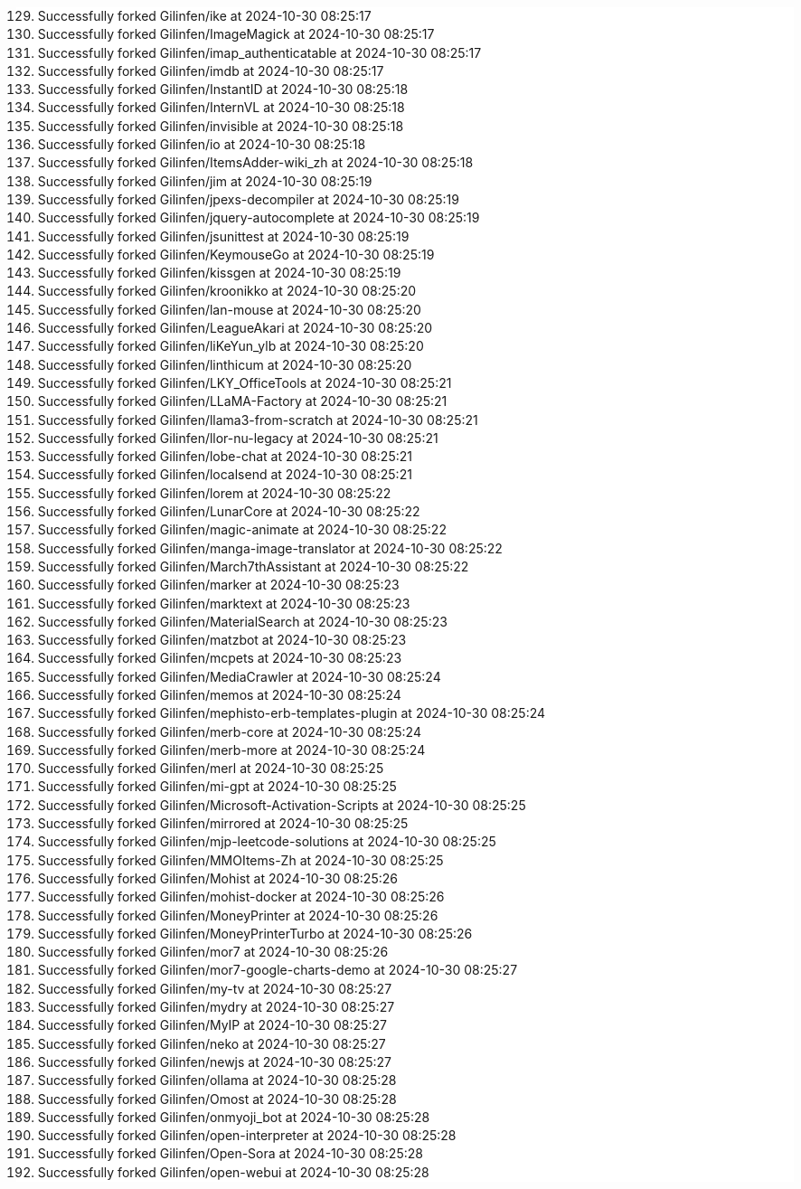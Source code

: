 129. Successfully forked Gilinfen/ike at 2024-10-30 08:25:17
130. Successfully forked Gilinfen/ImageMagick at 2024-10-30 08:25:17
131. Successfully forked Gilinfen/imap_authenticatable at 2024-10-30 08:25:17
132. Successfully forked Gilinfen/imdb at 2024-10-30 08:25:17
133. Successfully forked Gilinfen/InstantID at 2024-10-30 08:25:18
134. Successfully forked Gilinfen/InternVL at 2024-10-30 08:25:18
135. Successfully forked Gilinfen/invisible at 2024-10-30 08:25:18
136. Successfully forked Gilinfen/io at 2024-10-30 08:25:18
137. Successfully forked Gilinfen/ItemsAdder-wiki_zh at 2024-10-30 08:25:18
138. Successfully forked Gilinfen/jim at 2024-10-30 08:25:19
139. Successfully forked Gilinfen/jpexs-decompiler at 2024-10-30 08:25:19
140. Successfully forked Gilinfen/jquery-autocomplete at 2024-10-30 08:25:19
141. Successfully forked Gilinfen/jsunittest at 2024-10-30 08:25:19
142. Successfully forked Gilinfen/KeymouseGo at 2024-10-30 08:25:19
143. Successfully forked Gilinfen/kissgen at 2024-10-30 08:25:19
144. Successfully forked Gilinfen/kroonikko at 2024-10-30 08:25:20
145. Successfully forked Gilinfen/lan-mouse at 2024-10-30 08:25:20
146. Successfully forked Gilinfen/LeagueAkari at 2024-10-30 08:25:20
147. Successfully forked Gilinfen/liKeYun_ylb at 2024-10-30 08:25:20
148. Successfully forked Gilinfen/linthicum at 2024-10-30 08:25:20
149. Successfully forked Gilinfen/LKY_OfficeTools at 2024-10-30 08:25:21
150. Successfully forked Gilinfen/LLaMA-Factory at 2024-10-30 08:25:21
151. Successfully forked Gilinfen/llama3-from-scratch at 2024-10-30 08:25:21
152. Successfully forked Gilinfen/llor-nu-legacy at 2024-10-30 08:25:21
153. Successfully forked Gilinfen/lobe-chat at 2024-10-30 08:25:21
154. Successfully forked Gilinfen/localsend at 2024-10-30 08:25:21
155. Successfully forked Gilinfen/lorem at 2024-10-30 08:25:22
156. Successfully forked Gilinfen/LunarCore at 2024-10-30 08:25:22
157. Successfully forked Gilinfen/magic-animate at 2024-10-30 08:25:22
158. Successfully forked Gilinfen/manga-image-translator at 2024-10-30 08:25:22
159. Successfully forked Gilinfen/March7thAssistant at 2024-10-30 08:25:22
160. Successfully forked Gilinfen/marker at 2024-10-30 08:25:23
161. Successfully forked Gilinfen/marktext at 2024-10-30 08:25:23
162. Successfully forked Gilinfen/MaterialSearch at 2024-10-30 08:25:23
163. Successfully forked Gilinfen/matzbot at 2024-10-30 08:25:23
164. Successfully forked Gilinfen/mcpets at 2024-10-30 08:25:23
165. Successfully forked Gilinfen/MediaCrawler at 2024-10-30 08:25:24
166. Successfully forked Gilinfen/memos at 2024-10-30 08:25:24
167. Successfully forked Gilinfen/mephisto-erb-templates-plugin at 2024-10-30 08:25:24
168. Successfully forked Gilinfen/merb-core at 2024-10-30 08:25:24
169. Successfully forked Gilinfen/merb-more at 2024-10-30 08:25:24
170. Successfully forked Gilinfen/merl at 2024-10-30 08:25:25
171. Successfully forked Gilinfen/mi-gpt at 2024-10-30 08:25:25
172. Successfully forked Gilinfen/Microsoft-Activation-Scripts at 2024-10-30 08:25:25
173. Successfully forked Gilinfen/mirrored at 2024-10-30 08:25:25
174. Successfully forked Gilinfen/mjp-leetcode-solutions at 2024-10-30 08:25:25
175. Successfully forked Gilinfen/MMOItems-Zh at 2024-10-30 08:25:25
176. Successfully forked Gilinfen/Mohist at 2024-10-30 08:25:26
177. Successfully forked Gilinfen/mohist-docker at 2024-10-30 08:25:26
178. Successfully forked Gilinfen/MoneyPrinter at 2024-10-30 08:25:26
179. Successfully forked Gilinfen/MoneyPrinterTurbo at 2024-10-30 08:25:26
180. Successfully forked Gilinfen/mor7 at 2024-10-30 08:25:26
181. Successfully forked Gilinfen/mor7-google-charts-demo at 2024-10-30 08:25:27
182. Successfully forked Gilinfen/my-tv at 2024-10-30 08:25:27
183. Successfully forked Gilinfen/mydry at 2024-10-30 08:25:27
184. Successfully forked Gilinfen/MyIP at 2024-10-30 08:25:27
185. Successfully forked Gilinfen/neko at 2024-10-30 08:25:27
186. Successfully forked Gilinfen/newjs at 2024-10-30 08:25:27
187. Successfully forked Gilinfen/ollama at 2024-10-30 08:25:28
188. Successfully forked Gilinfen/Omost at 2024-10-30 08:25:28
189. Successfully forked Gilinfen/onmyoji_bot at 2024-10-30 08:25:28
190. Successfully forked Gilinfen/open-interpreter at 2024-10-30 08:25:28
191. Successfully forked Gilinfen/Open-Sora at 2024-10-30 08:25:28
192. Successfully forked Gilinfen/open-webui at 2024-10-30 08:25:28